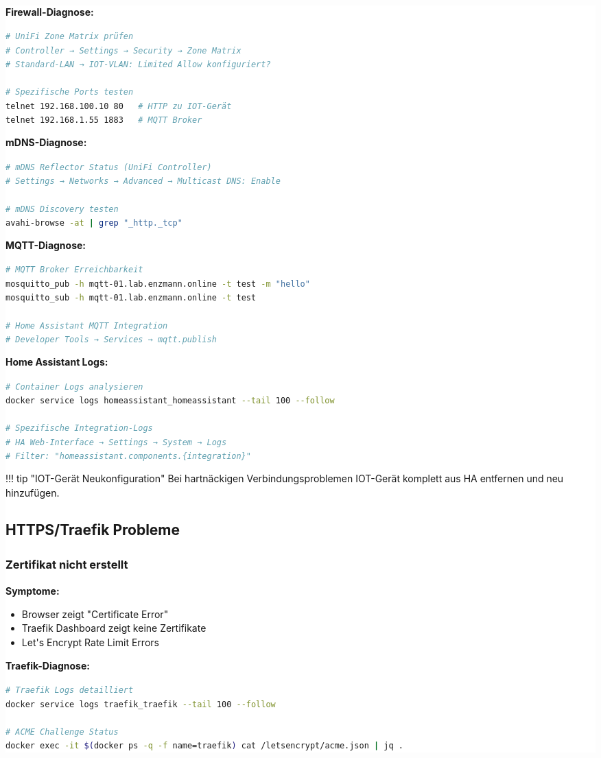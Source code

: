 **Firewall-Diagnose:**
```bash
# UniFi Zone Matrix prüfen
# Controller → Settings → Security → Zone Matrix
# Standard-LAN → IOT-VLAN: Limited Allow konfiguriert?

# Spezifische Ports testen
telnet 192.168.100.10 80   # HTTP zu IOT-Gerät
telnet 192.168.1.55 1883   # MQTT Broker
```

**mDNS-Diagnose:**
```bash
# mDNS Reflector Status (UniFi Controller)
# Settings → Networks → Advanced → Multicast DNS: Enable

# mDNS Discovery testen
avahi-browse -at | grep "_http._tcp"
```

**MQTT-Diagnose:**
```bash
# MQTT Broker Erreichbarkeit
mosquitto_pub -h mqtt-01.lab.enzmann.online -t test -m "hello"
mosquitto_sub -h mqtt-01.lab.enzmann.online -t test

# Home Assistant MQTT Integration
# Developer Tools → Services → mqtt.publish
```

**Home Assistant Logs:**
```bash
# Container Logs analysieren
docker service logs homeassistant_homeassistant --tail 100 --follow

# Spezifische Integration-Logs
# HA Web-Interface → Settings → System → Logs
# Filter: "homeassistant.components.{integration}"
```

!!! tip "IOT-Gerät Neukonfiguration"
    Bei hartnäckigen Verbindungsproblemen IOT-Gerät komplett aus HA entfernen und neu hinzufügen.

## HTTPS/Traefik Probleme

### Zertifikat nicht erstellt

**Symptome:**
- Browser zeigt "Certificate Error"
- Traefik Dashboard zeigt keine Zertifikate
- Let's Encrypt Rate Limit Errors

**Traefik-Diagnose:**
```bash
# Traefik Logs detailliert
docker service logs traefik_traefik --tail 100 --follow

# ACME Challenge Status
docker exec -it $(docker ps -q -f name=traefik) cat /letsencrypt/acme.json | jq .
```
